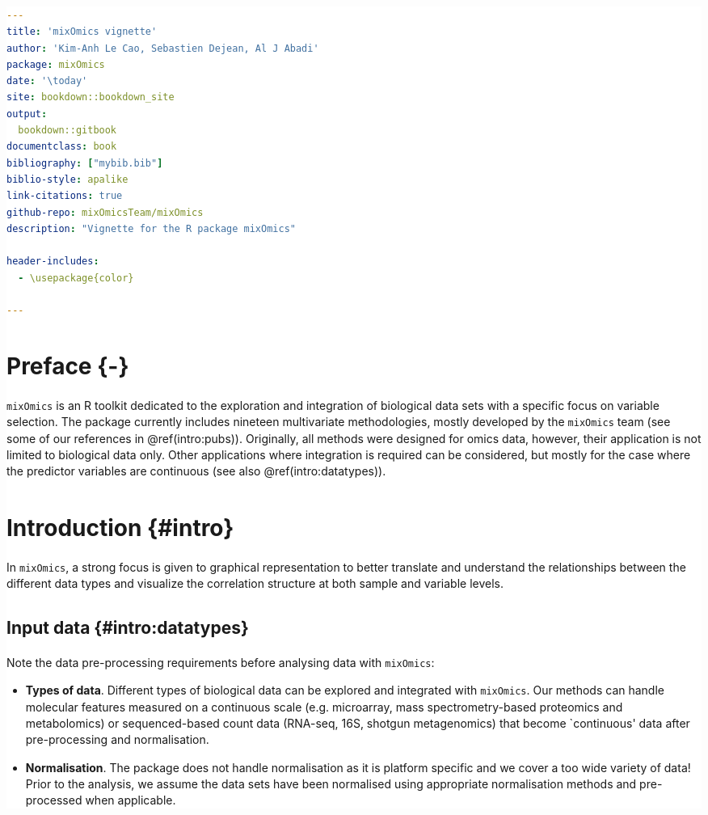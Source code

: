 ```yaml
--- 
title: 'mixOmics vignette'
author: 'Kim-Anh Le Cao, Sebastien Dejean, Al J Abadi'
package: mixOmics
date: '\today'
site: bookdown::bookdown_site
output: 
  bookdown::gitbook
documentclass: book
bibliography: ["mybib.bib"]
biblio-style: apalike
link-citations: true
github-repo: mixOmicsTeam/mixOmics
description: "Vignette for the R package mixOmics"

header-includes:
  - \usepackage{color}
  
---
```


# Preface {-}

`mixOmics` is an R toolkit dedicated to the exploration and integration of biological data sets with a specific focus on variable selection. The package currently includes nineteen multivariate methodologies, mostly developed by the `mixOmics` team (see some of our references in \@ref(intro:pubs)). Originally, all methods were designed for omics data, however, their application is not limited to biological data only. Other applications where integration is required can be considered, but mostly for the case where the predictor variables are continuous (see also \@ref(intro:datatypes)). 







# Introduction {#intro}

In `mixOmics`, a strong focus is given to graphical representation to better translate and understand the relationships between the different data types and visualize the correlation structure at both sample and variable levels.

## Input data {#intro:datatypes}
Note the data pre-processing requirements before analysing data with `mixOmics`:

- **Types of data**. Different types of biological data can be explored and integrated with `mixOmics`. Our methods can handle molecular features measured on a continuous scale (e.g. microarray, mass spectrometry-based proteomics and metabolomics) or sequenced-based count data (RNA-seq, 16S, shotgun metagenomics) that become `continuous' data after pre-processing and normalisation. 


- **Normalisation**. The package does not handle normalisation as it is platform specific and we cover a too wide variety of data! Prior to the analysis, we assume the data sets have been normalised using appropriate normalisation methods and pre-processed when applicable. 
